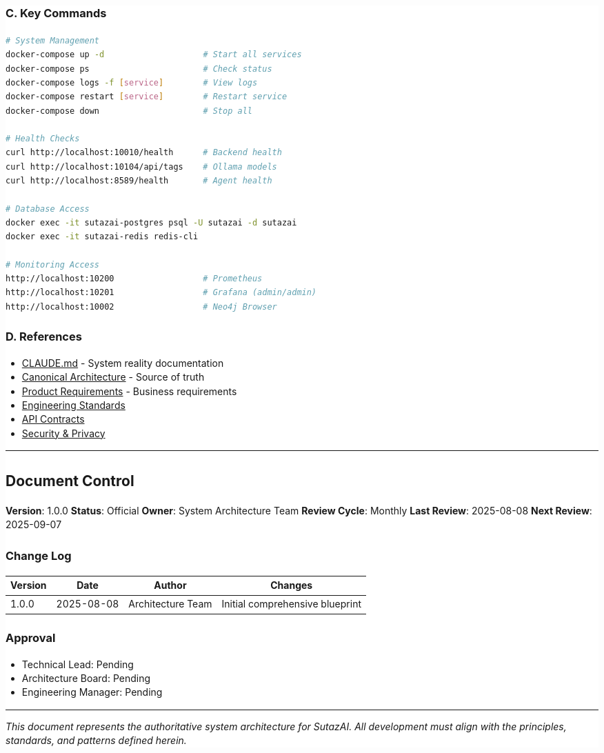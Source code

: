 ### C. Key Commands

```bash
# System Management
docker-compose up -d                    # Start all services
docker-compose ps                       # Check status
docker-compose logs -f [service]        # View logs
docker-compose restart [service]        # Restart service
docker-compose down                     # Stop all

# Health Checks
curl http://localhost:10010/health      # Backend health
curl http://localhost:10104/api/tags    # Ollama models
curl http://localhost:8589/health       # Agent health

# Database Access
docker exec -it sutazai-postgres psql -U sutazai -d sutazai
docker exec -it sutazai-redis redis-cli

# Monitoring Access
http://localhost:10200                  # Prometheus
http://localhost:10201                  # Grafana (admin/admin)
http://localhost:10002                  # Neo4j Browser
```

### D. References

- [CLAUDE.md](/opt/sutazaiapp/CLAUDE.md) - System reality documentation
- [Canonical Architecture](/opt/sutazaiapp/IMPORTANT/10_canonical/INDEX.md) - Source of truth
- [Product Requirements](/opt/sutazaiapp/IMPORTANT/SUTAZAI_PRD.md) - Business requirements
- [Engineering Standards](/opt/sutazaiapp/IMPORTANT/10_canonical/standards/engineering_standards.md)
- [API Contracts](/opt/sutazaiapp/IMPORTANT/10_canonical/api_contracts/contracts.md)
- [Security & Privacy](/opt/sutazaiapp/IMPORTANT/10_canonical/security/security_privacy.md)

---

## Document Control

**Version**: 1.0.0
**Status**: Official
**Owner**: System Architecture Team
**Review Cycle**: Monthly
**Last Review**: 2025-08-08
**Next Review**: 2025-09-07

### Change Log
| Version | Date | Author | Changes |
|---------|------|--------|---------|
| 1.0.0 | 2025-08-08 | Architecture Team | Initial comprehensive blueprint |

### Approval
- Technical Lead: Pending
- Architecture Board: Pending
- Engineering Manager: Pending

---

*This document represents the authoritative system architecture for SutazAI. All development must align with the principles, standards, and patterns defined herein.*